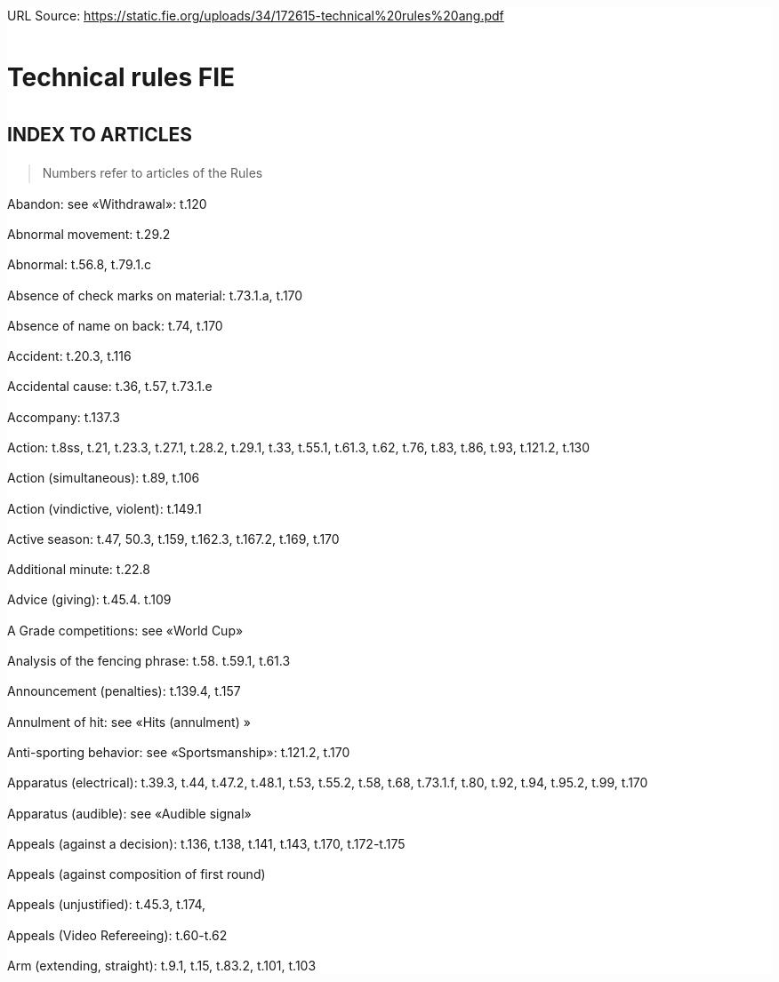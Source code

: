 URL Source: https://static.fie.org/uploads/34/172615-technical%20rules%20ang.pdf
# Technical rules FIE 

## INDEX TO ARTICLES 

> Numbers refer to articles of the Rules

Abandon: see «Withdrawal»: t.120 

Abnormal movement: t.29.2 

Abnormal: t.56.8, t.79.1.c 

Absence of check marks on material: t.73.1.a, t.170 

Absence of name on back: t.74, t.170 

Accident: t.20.3, t.116 

Accidental cause: t.36, t.57, t.73.1.e 

Accompany: t.137.3 

Action: t.8ss, t.21, t.23.3, t.27.1, t.28.2, t.29.1, t.33, t.55.1, t.61.3, t.62, t.76, t.83, t.86, t.93, t.121.2, t.130 

Action (simultaneous): t.89, t.106 

Action (vindictive, violent): t.149.1 

Active season: t.47, 50.3, t.159, t.162.3, t.167.2, t.169, t.170 

Additional minute: t.22.8 

Advice (giving): t.45.4. t.109 

A Grade competitions: see «World Cup» 

Analysis of the fencing phrase: t.58. t.59.1, t.61.3 

Announcement (penalties): t.139.4, t.157 

Annulment of hit: see «Hits (annulment) » 

Anti-sporting behavior: see «Sportsmanship»: t.121.2, t.170 

Apparatus (electrical): t.39.3, t.44, t.47.2, t.48.1, t.53, t.55.2, t.58, t.68, t.73.1.f, t.80, t.92, t.94, t.95.2, t.99, t.170 

Apparatus (audible): see «Audible signal» 

Appeals (against a decision): t.136, t.138, t.141, t.143, t.170, t.172-t.175 

Appeals (against composition of first round) 

Appeals (unjustified): t.45.3, t.174, 

Appeals (Video Refereeing): t.60-t.62 

Arm (extending, straight): t.9.1, t.15, t.83.2, t.101, t.103 

